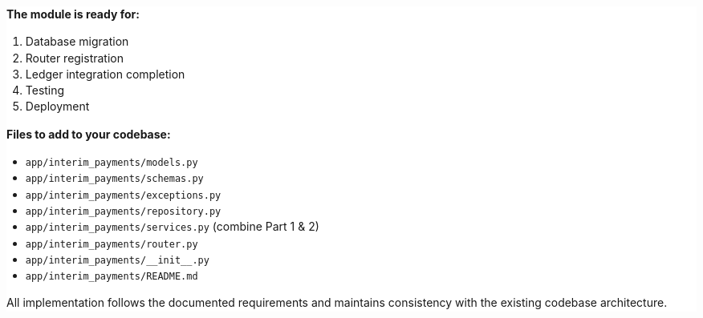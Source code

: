 **The module is ready for:**
1. Database migration
2. Router registration
3. Ledger integration completion
4. Testing
5. Deployment

**Files to add to your codebase:**
- `app/interim_payments/models.py`
- `app/interim_payments/schemas.py`
- `app/interim_payments/exceptions.py`
- `app/interim_payments/repository.py`
- `app/interim_payments/services.py` (combine Part 1 & 2)
- `app/interim_payments/router.py`
- `app/interim_payments/__init__.py`
- `app/interim_payments/README.md`

All implementation follows the documented requirements and maintains consistency with the existing codebase architecture.